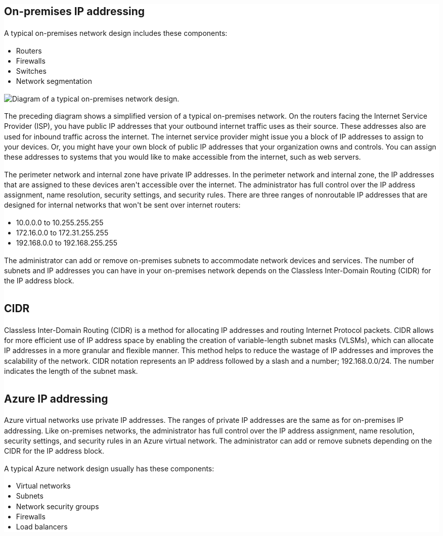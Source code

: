 ## On-premises IP addressing

A typical on-premises network design includes these components:

- Routers
- Firewalls
- Switches
- Network segmentation

![Diagram of a typical on-premises network design.](https://learn.microsoft.com/en-us/training/modules/design-ip-addressing-for-azure/media/2-on-premises-network.png)

The preceding diagram shows a simplified version of a typical on-premises network. On the routers facing the Internet Service Provider (ISP), you have public IP addresses that your outbound internet traffic uses as their source. These addresses also are used for inbound traffic across the internet. The internet service provider might issue you a block of IP addresses to assign to your devices. Or, you might have your own block of public IP addresses that your organization owns and controls. You can assign these addresses to systems that you would like to make accessible from the internet, such as web servers.

The perimeter network and internal zone have private IP addresses. In the perimeter network and internal zone, the IP addresses that are assigned to these devices aren't accessible over the internet. The administrator has full control over the IP address assignment, name resolution, security settings, and security rules. There are three ranges of nonroutable IP addresses that are designed for internal networks that won't be sent over internet routers:

- 10.0.0.0 to 10.255.255.255
- 172.16.0.0 to 172.31.255.255
- 192.168.0.0 to 192.168.255.255

The administrator can add or remove on-premises subnets to accommodate network devices and services. The number of subnets and IP addresses you can have in your on-premises network depends on the Classless Inter-Domain Routing (CIDR) for the IP address block.

## CIDR

Classless Inter-Domain Routing (CIDR) is a method for allocating IP addresses and routing Internet Protocol packets. CIDR allows for more efficient use of IP address space by enabling the creation of variable-length subnet masks (VLSMs), which can allocate IP addresses in a more granular and flexible manner. This method helps to reduce the wastage of IP addresses and improves the scalability of the network. CIDR notation represents an IP address followed by a slash and a number; 192.168.0.0/24. The number indicates the length of the subnet mask.

## Azure IP addressing

Azure virtual networks use private IP addresses. The ranges of private IP addresses are the same as for on-premises IP addressing. Like on-premises networks, the administrator has full control over the IP address assignment, name resolution, security settings, and security rules in an Azure virtual network. The administrator can add or remove subnets depending on the CIDR for the IP address block.

A typical Azure network design usually has these components:

- Virtual networks
- Subnets
- Network security groups
- Firewalls
- Load balancers
